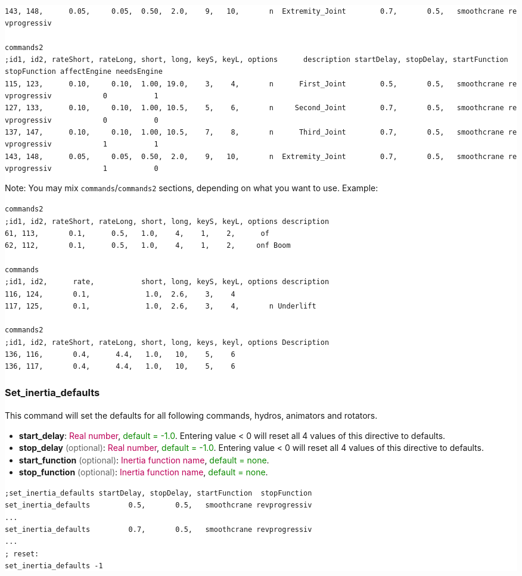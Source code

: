 ```
143, 148,      0.05,     0.05,  0.50,  2.0,    9,   10,       n  Extremity_Joint        0.7,       0.5,   smoothcrane revprogressiv

commands2
;id1, id2, rateShort, rateLong, short, long, keyS, keyL, options      description startDelay, stopDelay, startFunction  stopFunction affectEngine needsEngine
115, 123,      0.10,     0.10,  1.00, 19.0,    3,    4,       n      First_Joint        0.5,       0.5,   smoothcrane revprogressiv            0           1
127, 133,      0.10,     0.10,  1.00, 10.5,    5,    6,       n     Second_Joint        0.7,       0.5,   smoothcrane revprogressiv            0           0
137, 147,      0.10,     0.10,  1.00, 10.5,    7,    8,       n      Third_Joint        0.7,       0.5,   smoothcrane revprogressiv            1           1
143, 148,      0.05,     0.05,  0.50,  2.0,    9,   10,       n  Extremity_Joint        0.7,       0.5,   smoothcrane revprogressiv            1           0
```

Note: You may mix `commands`/`commands2` sections, depending on what you want to use. Example:

```
commands2
;id1, id2, rateShort, rateLong, short, long, keyS, keyL, options description
61, 113,       0.1,      0.5,   1.0,    4,    1,    2,      of
62, 112,       0.1,      0.5,   1.0,    4,    1,    2,     onf Boom

commands
;id1, id2,      rate,           short, long, keyS, keyL, options description
116, 124,       0.1,             1.0,  2.6,    3,    4
117, 125,       0.1,             1.0,  2.6,    3,    4,       n Underlift

commands2
;id1, id2, rateShort, rateLong, short, long, keys, keyl, options Description
136, 116,       0.4,      4.4,   1.0,   10,    5,    6
136, 117,       0.4,      4.4,   1.0,   10,    5,    6
```

### Set\_inertia\_defaults

This command will set the defaults for all following commands, hydros, animators and rotators.

-   **start\_delay**: <span style="color:#BD0058">Real number</span>, <span style="color:#0B8A00">default = -1.0</span>. Entering value &lt; 0 will reset all 4 values of this directive to defaults.
-   **stop\_delay** <span style="color:#666">(optional)</span>: <span style="color:#BD0058">Real number</span>, <span style="color:#0B8A00">default = -1.0</span>. Entering value &lt; 0 will reset all 4 values of this directive to defaults.
-   **start\_function** <span style="color:#666">(optional)</span>: <span style="color:#BD0058">Inertia function name</span>, <span style="color:#0B8A00">default = none</span>.
-   **stop\_function** <span style="color:#666">(optional)</span>: <span style="color:#BD0058">Inertia function name</span>, <span style="color:#0B8A00">default = none</span>.

```
;set_inertia_defaults startDelay, stopDelay, startFunction  stopFunction
set_inertia_defaults         0.5,       0.5,   smoothcrane revprogressiv
...
set_inertia_defaults         0.7,       0.5,   smoothcrane revprogressiv
...
; reset:
set_inertia_defaults -1
```

